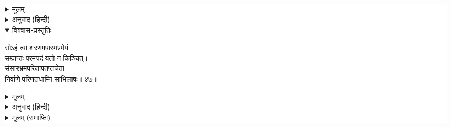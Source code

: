 <details><summary>मूलम्</summary></details>

<details><summary>अनुवाद (हिन्दी)</summary></details>

<details open><summary>विश्वास-प्रस्तुतिः</summary>

सोऽहं त्वां शरणमपारमप्रमेयं  
सम्प्राप्तः परमपदं यतो न किञ्चित्।  
संसारभ्रमपरितापतप्तचेता  
निर्वाणे परिणतधाम्नि साभिलाषः॥ ४७॥
</details>

<details><summary>मूलम्</summary></details>

<details><summary>अनुवाद (हिन्दी)</summary></details>

<details><summary>मूलम् (समाप्तिः)</summary></details>
